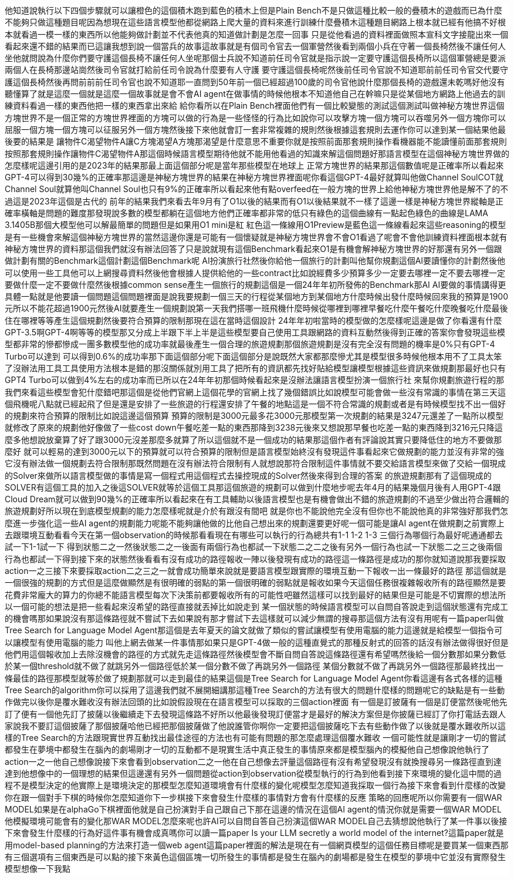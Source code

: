 他知道說執行以下四個步驟就可以讓橙色的這個積木跑到藍色的積木上但是Plain Bench不是只做這種比較一般的疊積木的遊戲而已為什麼不能夠只做這種題目呢因為想現在這些語言模型他都從網路上爬大量的資料來進行訓練什麼疊積木這種題目網路上根本就已經有他搞不好根本就看過一模一樣的東西所以他能夠做計劃並不代表他真的知道做計劃是怎麼一回事 只是從他看過的資料裡面做照本宣科文字接龍出來一個看起來還不錯的結果而已這讓我想到說一個當兵的故事這故事就是有個司令官去一個軍營然後看到兩個小兵在守著一個長椅然後不讓任何人坐他就問說為什麼你們要守護這個長椅不讓任何人坐呢那個士兵說不知道前任司令官就是指示說一定要守護這個長椅所以這個軍營總是要派兩個人在長椅那邊站崗然後司令官就打給前任司令說為什麼要有人守護 要守護這個長椅呢然後前任司令官說不知道耶前前任司令官交代要守護這個長椅然後再問前前前任司令官也說不知道耶一直問到50年前一個已經超過100歲的司令官他說什麼那個長椅的遊戲還未乾嗎好他沒有聽懂算了就是這麼一個就是這麼一個故事就是會不會AI agent在做事情的時候他根本不知道他自己在幹嘛只是從某個地方網路上他過去的訓練資料看過一樣的東西他把一樣的東西拿出來給 給你看所以在Plain Bench裡面他們有一個比較變態的測試這個測試叫做神秘方塊世界這個方塊世界不是一個正常的方塊世界裡面的方塊可以做的行為是一些怪怪的行為比如說你可以攻擊方塊一個方塊可以吞噬另外一個方塊你可以屈服一個方塊一個方塊可以征服另外一個方塊然後接下來他就會訂一套非常複雜的規則然後根據這套規則去運作你可以達到某一個結果他最後要的結果是 讓物件C渴望物件A讓C方塊渴望A方塊那渴望是什麼意思不重要你就是按照前面那套規則操作看機器能不能讀懂前面那套規則按照那套規則操作讓物件C渴望物件A那這個時候語言模型期待他就不能用他看過的知識來解這個問題好那語言模型在這個神秘方塊世界做的怎麼樣呢這邊引用的是2023年的結果那最上面這個部分呢是當年那些模型在地球上 正常方塊世界的結果那這個數值呢是正確率所以看起來GPT-4可以得到30幾%的正確率那這邊是神秘方塊世界的結果在神秘方塊世界裡面呢你看這個GPT-4最好就算叫他做Channel SoulCOT就Channel Soul就算他叫Channel Soul也只有9%的正確率所以看起來他有點overfeed在一般方塊的世界上給他神秘方塊世界他是解不了的不過這是2023年這個是古代的 前年的結果我們來看去年9月有了O1以後的結果而有O1以後結果就不一樣了這邊一樣是神秘方塊世界縱軸是正確率橫軸是問題的難度那發現說多數的模型都躺在這個地方他們正確率都非常的低只有綠色的這個曲線有一點起色綠色的曲線是LAMA 3.1405B那個大模型他可以解最簡單的問題但是如果用O1 mini是紅 紅色這一條線用O1Preview是藍色這一條線看起來這些reasoning的模型是有一些機會來解這個神秘方塊世界的當然這邊你還是可能有一個懷疑就是神秘方塊世界會不會O1看過了呢會不會他訓練資料裡面根本就有神秘方塊世界的資料那這個我們就沒有辦法回答了只是說就現有這個Benchmark看起來O1是有機會解神秘方塊世界的好那還有另外一個跟做計劃有關的Benchmark這個計劃這個Benchmark呢 AI扮演旅行社然後你給他一個旅行的計劃叫他幫你規劃這個AI要讀懂你的計劃然後他可以使用一些工具他可以上網搜尋資料然後他會根據人提供給他的一些contract比如說經費多少預算多少一定要去哪裡一定不要去哪裡一定要做什麼一定不要做什麼然後根據common sense產生一個旅行的規劃這個是一個24年年初所發佈的Benchmark那AI AI要做的事情講得更具體一點就是他要讀一個問題這個問題裡面是說我要規劃一個三天的行程從某個地方到某個地方什麼時候出發什麼時候回來我的預算是1900元所以不能花超過1900元然後AI就要產生一個規劃說第一天我們搭哪一班飛機什麼時候從哪裡到哪裡早餐吃什麼午餐吃什麼晚餐吃什麼最後住在哪裡等等產生這個規劃然後要符合預算的限制那現在這在當時這個設計 24年年初啦當時的模型做的怎麼樣呢這邊是做了你看還有什麼GPT-3.5啊GPT-4啊等等的模型那又分成上半跟下半上半是這些模型要自己使用工具跟網路的資料互動然後得到正確的答案你會發現這些模型都非常的慘都慘成一團多數模型他的成功率就最後產生一個合理的旅遊規劃那個旅遊規劃是沒有完全沒有問題的機率是0%只有GPT-4 Turbo可以達到 可以得到0.6%的成功率那下面這個部分呢下面這個部分是說既然大家都那麼慘尤其是模型很多時候他根本用不了工具太笨了沒辦法用工具工具使用方法根本是錯的那沒關係就別用工具了把所有的資訊都先找好貼給模型讓模型根據這些資訊來做規劃那最好也只有GPT4 Turbo可以做到4%左右的成功率而已所以在24年年初那個時候看起來是沒辦法讓語言模型扮演一個旅行社 來幫你規劃旅遊行程的那我們來看這些模型會犯什麼錯吧那這個是從他們官網上這個花學的官網上找了幾個錯誤比如說模型可能會做一些沒有常識的事情在第三天這個飛機呢八點就已經起飛了但是還是安排了一些旅遊的行程還安排了午餐的地點這是一個不符合常識的規劃或者是有時候模型找不出一個好的規劃來符合預算的限制比如說這邊這個預算 預算的限制是3000元最多花3000元那模型第一次規劃的結果是3247元還差了一點所以模型就修改了原來的規劃他好像做了一些cost down午餐吃差一點的東西那降到3238元後來又想說那早餐也吃差一點的東西降到3216元只降這麼多他想說放棄算了好了跟3000元沒差那麼多就算了所以這個就不是一個成功的結果那這個作者有評論說其實只要降低住的地方不要做那麼好 就可以輕易的達到3000元以下的預算就可以符合預算的限制但是語言模型始終沒有發現這件事看起來它做規劃的能力並沒有非常的強它沒有辦法做一個規劃去符合限制那既然問題在沒有辦法符合限制有人就想說那符合限制這件事情就不要交給語言模型來做了交給一個現成的Solver來做所以語言模型做的事情是寫一個程式用這個程式去操控現成的Solver然後來得到合理的答案 的旅遊規劃那有了這個現成的SOLVER有這個工具的加入之後這SOLVER就等於這個工具那這個旅遊的規劃可以做到什麼地步呢去年4月的結果幾個月後有人用GPT-4跟Cloud Dream就可以做到90幾%的正確率所以看起來在有工具輔助以後語言模型也是有機會做出不錯的旅遊規劃的不過至少做出符合邏輯的旅遊規劃好所以現在到底模型規劃的能力怎麼樣呢就是介於有跟沒有間吧 就是你也不能說他完全沒有但你也不能說他真的非常強好那我們怎麼進一步強化這一些AI agent的規劃能力呢能不能夠讓他做的比他自己想出來的規劃還要更好呢一個可能是讓AI agent在做規劃之前實際上去跟環境互動看看今天在第一個observation的時候那看看現在有哪些可以執行的行為總共有1-1 1-2 1-3 三個行為哪個行為最好呢通通都去試一下1-1試一下 得到狀態二之一然後狀態二之一後面有兩個行為也都試一下狀態二之二之後有另外一個行為也試一下狀態二之三之後兩個行為也都試一下得到接下來的狀態然後看看有沒有成功的路徑報收一陣以後發現有成功的路徑這一條路徑是成功的那你就知道說那我要採取action一之三接下來要採取action二之三之一就會成功簡單來說就是要語言模型跟實際的環境互動一下報收一出一條最好的路徑 那這個就是一個很強的規劃的方式但是這麼做顯然是有很明確的弱點的第一個很明確的弱點就是報收如果今天這個任務很複雜報收所有的路徑顯然是要花費非常龐大的算力的你總不能語言模型每次下決策前都要報收所有的可能性吧雖然這樣可以找到最好的結果但是可能是不切實際的想法所以一個可能的想法是把一些看起來沒希望的路徑直接就丟掉比如說走到 某一個狀態的時候語言模型可以自問自答說走到這個狀態還有完成工的機會嗎那如果說沒有那這條路徑就不嘗試下去如果說有那才嘗試下去這樣就可以減少無謂的搜尋那這個方法有沒有用呢有一篇paper叫做Tree Search for Language Model Agent那這個是去年夏天的論文就做了類似的嘗試讓模型有使用電腦的能力這邊就是給模型一個指令可以讓模型有使用電腦的能力 叫他上網去做某一件事情那如果只是GPT-4做一般的這種直覺式的那種反射式的回答的話沒有辦法做得很好但是他們用這個報收加上去除沒機會的路徑的方式就先走這條路徑然後模型會不斷自問自答說這條路徑還有希望嗎然後給一個分數那如果分數低於某一個threshold就不做了就跳另外一個路徑低於某一個分數不做了再跳另外一個路徑 某個分數就不做了再跳另外一個路徑那最終找出一條最佳的路徑那模型就等於做了規劃那就可以走到最佳的結果這個是Tree Search for Language Model Agent你看這邊有各式各樣的這種Tree Search的algorithm你可以採用了這邊我們就不展開細講那這種Tree Search的方法有很大的問題什麼樣的問題呢它的缺點是有一些動作做完以後你是覆水難收沒有辦法回頭的比如說假設現在在語言模型可以採取的三個action裡面 有一個是訂披薩有一個是訂便當然後呢他先訂了便有一個他先訂了披薩以後繼續走下去發現這條路不好所以他最後發現訂便當才是最好的解決方案但是你披薩已經訂了你打電話去跟人家說我不要訂這個披薩了那個披薩哈他已經把那個披薩做了他說誰管你啊你一定要把這個披薩吃下去有些動作做了以後就是覆水難收所以這樣的Tree Search的方法跟現實世界互動找出最佳途徑的方法也有可能有問題的那怎麼處理這個覆水難收 一個可能性就是讓剛才一切的嘗試都發生在夢境中都發生在腦內的劇場剛才一切的互動都不是現實生活中真正發生的事情原來都是模型腦內的模擬他自己想像說他執行了action一之一他自己想像說接下來會看到observation二之一他在自己想像去評量這個路徑有沒有希望發現沒有就換搜尋另一條路徑直到達 達到他想像中的一個理想的結果但這邊還有另外一個問題從action到observation從模型執行的行為到他看到接下來環境的變化這中間的過程不是模型決定的他實際上是環境決定的那模型怎麼知道環境會有什麼樣的變化呢模型怎麼知道我採取一個行為接下來會看到什麼樣的改變你在跟一個對手下棋的時候你怎麼知道你下一步棋接下來會發生什麼樣的事情對方會有什麼樣的反應 策略的回應呢所以你需要有一個WAR MODEL如果是在alphaGo下棋裡面他就是自己扮演對手自己跟自己下那在這邊的情況在這個AI agent的情況你就是需要一個WAR MODEL他模擬環境可能會有的變化那WAR MODEL怎麼來呢也許AI可以自問自答自己扮演這個WAR MODEL自己去猜想說他執行了某一件事以後接下來會發生什麼樣的行為好這件事有機會成真嗎你可以讀一篇paper Is your LLM secretly a world model of the internet?這篇paper就是用model-based planning的方法來打造一個web agent這篇paper裡面的解法是現在有一個網頁模型的這個任務目標呢是要買某一個東西那有三個選項有三個東西是可以點的接下來黃色這個區塊一切所發生的事情都是發生在腦內的劇場都是發生在模型的夢境中它並沒有實際發生模型想像一下我點